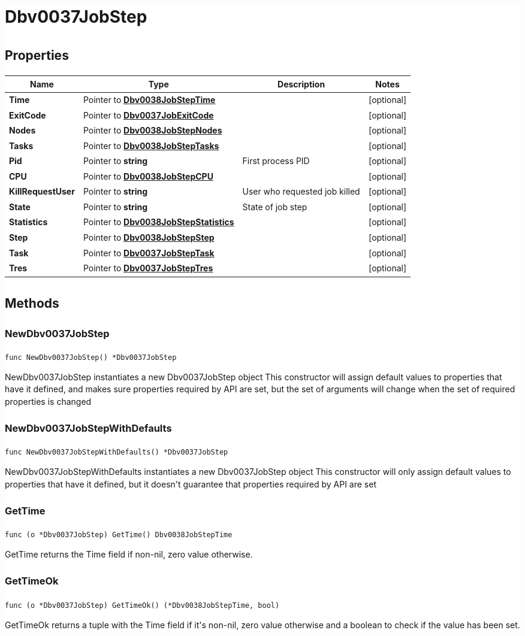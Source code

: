 # Dbv0037JobStep

## Properties

Name | Type | Description | Notes
------------ | ------------- | ------------- | -------------
**Time** | Pointer to [**Dbv0038JobStepTime**](Dbv0038JobStepTime.md) |  | [optional] 
**ExitCode** | Pointer to [**Dbv0037JobExitCode**](Dbv0037JobExitCode.md) |  | [optional] 
**Nodes** | Pointer to [**Dbv0038JobStepNodes**](Dbv0038JobStepNodes.md) |  | [optional] 
**Tasks** | Pointer to [**Dbv0038JobStepTasks**](Dbv0038JobStepTasks.md) |  | [optional] 
**Pid** | Pointer to **string** | First process PID | [optional] 
**CPU** | Pointer to [**Dbv0038JobStepCPU**](Dbv0038JobStepCPU.md) |  | [optional] 
**KillRequestUser** | Pointer to **string** | User who requested job killed | [optional] 
**State** | Pointer to **string** | State of job step | [optional] 
**Statistics** | Pointer to [**Dbv0038JobStepStatistics**](Dbv0038JobStepStatistics.md) |  | [optional] 
**Step** | Pointer to [**Dbv0038JobStepStep**](Dbv0038JobStepStep.md) |  | [optional] 
**Task** | Pointer to [**Dbv0037JobStepTask**](Dbv0037JobStepTask.md) |  | [optional] 
**Tres** | Pointer to [**Dbv0037JobStepTres**](Dbv0037JobStepTres.md) |  | [optional] 

## Methods

### NewDbv0037JobStep

`func NewDbv0037JobStep() *Dbv0037JobStep`

NewDbv0037JobStep instantiates a new Dbv0037JobStep object
This constructor will assign default values to properties that have it defined,
and makes sure properties required by API are set, but the set of arguments
will change when the set of required properties is changed

### NewDbv0037JobStepWithDefaults

`func NewDbv0037JobStepWithDefaults() *Dbv0037JobStep`

NewDbv0037JobStepWithDefaults instantiates a new Dbv0037JobStep object
This constructor will only assign default values to properties that have it defined,
but it doesn't guarantee that properties required by API are set

### GetTime

`func (o *Dbv0037JobStep) GetTime() Dbv0038JobStepTime`

GetTime returns the Time field if non-nil, zero value otherwise.

### GetTimeOk

`func (o *Dbv0037JobStep) GetTimeOk() (*Dbv0038JobStepTime, bool)`

GetTimeOk returns a tuple with the Time field if it's non-nil, zero value otherwise
and a boolean to check if the value has been set.
